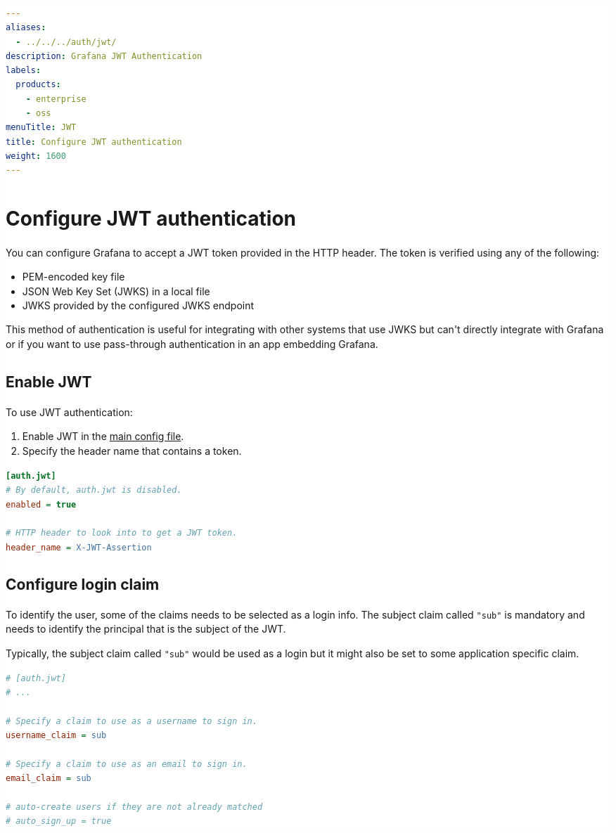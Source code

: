 ```yaml
---
aliases:
  - ../../../auth/jwt/
description: Grafana JWT Authentication
labels:
  products:
    - enterprise
    - oss
menuTitle: JWT
title: Configure JWT authentication
weight: 1600
---
```


# Configure JWT authentication

You can configure Grafana to accept a JWT token provided in the HTTP header. The token is verified using any of the following:

- PEM-encoded key file
- JSON Web Key Set (JWKS) in a local file
- JWKS provided by the configured JWKS endpoint

This method of authentication is useful for integrating with other systems that
use JWKS but can't directly integrate with Grafana or if you want to use pass-through
authentication in an app embedding Grafana.

## Enable JWT

To use JWT authentication:

1. Enable JWT in the [main config file](../../../configure-grafana/).
1. Specify the header name that contains a token.

```ini
[auth.jwt]
# By default, auth.jwt is disabled.
enabled = true

# HTTP header to look into to get a JWT token.
header_name = X-JWT-Assertion
```

## Configure login claim

To identify the user, some of the claims needs to be selected as a login info. The subject claim called `"sub"` is mandatory and needs to identify the principal that is the subject of the JWT.

Typically, the subject claim called `"sub"` would be used as a login but it might also be set to some application specific claim.

```ini
# [auth.jwt]
# ...

# Specify a claim to use as a username to sign in.
username_claim = sub

# Specify a claim to use as an email to sign in.
email_claim = sub

# auto-create users if they are not already matched
# auto_sign_up = true
```
